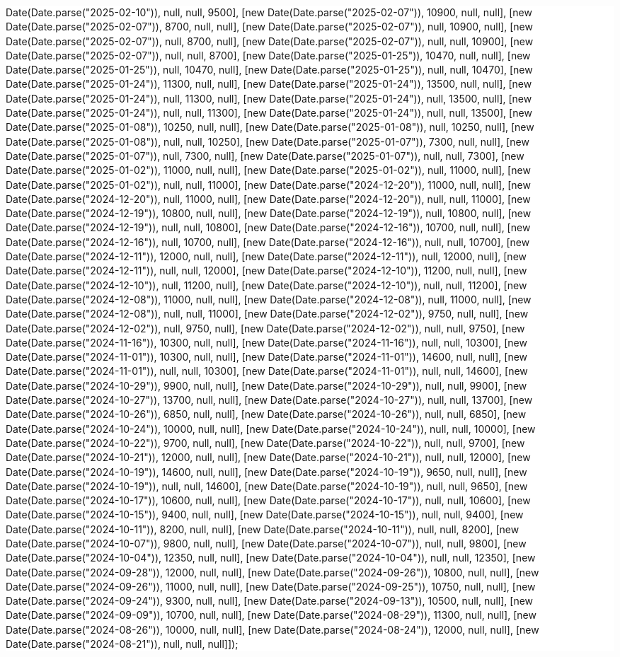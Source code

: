 Date(Date.parse("2025-02-10")), null, null, 9500], [new Date(Date.parse("2025-02-07")), 10900, null, null], [new Date(Date.parse("2025-02-07")), 8700, null, null], [new Date(Date.parse("2025-02-07")), null, 10900, null], [new Date(Date.parse("2025-02-07")), null, 8700, null], [new Date(Date.parse("2025-02-07")), null, null, 10900], [new Date(Date.parse("2025-02-07")), null, null, 8700], [new Date(Date.parse("2025-01-25")), 10470, null, null], [new Date(Date.parse("2025-01-25")), null, 10470, null], [new Date(Date.parse("2025-01-25")), null, null, 10470], [new Date(Date.parse("2025-01-24")), 11300, null, null], [new Date(Date.parse("2025-01-24")), 13500, null, null], [new Date(Date.parse("2025-01-24")), null, 11300, null], [new Date(Date.parse("2025-01-24")), null, 13500, null], [new Date(Date.parse("2025-01-24")), null, null, 11300], [new Date(Date.parse("2025-01-24")), null, null, 13500], [new Date(Date.parse("2025-01-08")), 10250, null, null], [new Date(Date.parse("2025-01-08")), null, 10250, null], [new Date(Date.parse("2025-01-08")), null, null, 10250], [new Date(Date.parse("2025-01-07")), 7300, null, null], [new Date(Date.parse("2025-01-07")), null, 7300, null], [new Date(Date.parse("2025-01-07")), null, null, 7300], [new Date(Date.parse("2025-01-02")), 11000, null, null], [new Date(Date.parse("2025-01-02")), null, 11000, null], [new Date(Date.parse("2025-01-02")), null, null, 11000], [new Date(Date.parse("2024-12-20")), 11000, null, null], [new Date(Date.parse("2024-12-20")), null, 11000, null], [new Date(Date.parse("2024-12-20")), null, null, 11000], [new Date(Date.parse("2024-12-19")), 10800, null, null], [new Date(Date.parse("2024-12-19")), null, 10800, null], [new Date(Date.parse("2024-12-19")), null, null, 10800], [new Date(Date.parse("2024-12-16")), 10700, null, null], [new Date(Date.parse("2024-12-16")), null, 10700, null], [new Date(Date.parse("2024-12-16")), null, null, 10700], [new Date(Date.parse("2024-12-11")), 12000, null, null], [new Date(Date.parse("2024-12-11")), null, 12000, null], [new Date(Date.parse("2024-12-11")), null, null, 12000], [new Date(Date.parse("2024-12-10")), 11200, null, null], [new Date(Date.parse("2024-12-10")), null, 11200, null], [new Date(Date.parse("2024-12-10")), null, null, 11200], [new Date(Date.parse("2024-12-08")), 11000, null, null], [new Date(Date.parse("2024-12-08")), null, 11000, null], [new Date(Date.parse("2024-12-08")), null, null, 11000], [new Date(Date.parse("2024-12-02")), 9750, null, null], [new Date(Date.parse("2024-12-02")), null, 9750, null], [new Date(Date.parse("2024-12-02")), null, null, 9750], [new Date(Date.parse("2024-11-16")), 10300, null, null], [new Date(Date.parse("2024-11-16")), null, null, 10300], [new Date(Date.parse("2024-11-01")), 10300, null, null], [new Date(Date.parse("2024-11-01")), 14600, null, null], [new Date(Date.parse("2024-11-01")), null, null, 10300], [new Date(Date.parse("2024-11-01")), null, null, 14600], [new Date(Date.parse("2024-10-29")), 9900, null, null], [new Date(Date.parse("2024-10-29")), null, null, 9900], [new Date(Date.parse("2024-10-27")), 13700, null, null], [new Date(Date.parse("2024-10-27")), null, null, 13700], [new Date(Date.parse("2024-10-26")), 6850, null, null], [new Date(Date.parse("2024-10-26")), null, null, 6850], [new Date(Date.parse("2024-10-24")), 10000, null, null], [new Date(Date.parse("2024-10-24")), null, null, 10000], [new Date(Date.parse("2024-10-22")), 9700, null, null], [new Date(Date.parse("2024-10-22")), null, null, 9700], [new Date(Date.parse("2024-10-21")), 12000, null, null], [new Date(Date.parse("2024-10-21")), null, null, 12000], [new Date(Date.parse("2024-10-19")), 14600, null, null], [new Date(Date.parse("2024-10-19")), 9650, null, null], [new Date(Date.parse("2024-10-19")), null, null, 14600], [new Date(Date.parse("2024-10-19")), null, null, 9650], [new Date(Date.parse("2024-10-17")), 10600, null, null], [new Date(Date.parse("2024-10-17")), null, null, 10600], [new Date(Date.parse("2024-10-15")), 9400, null, null], [new Date(Date.parse("2024-10-15")), null, null, 9400], [new Date(Date.parse("2024-10-11")), 8200, null, null], [new Date(Date.parse("2024-10-11")), null, null, 8200], [new Date(Date.parse("2024-10-07")), 9800, null, null], [new Date(Date.parse("2024-10-07")), null, null, 9800], [new Date(Date.parse("2024-10-04")), 12350, null, null], [new Date(Date.parse("2024-10-04")), null, null, 12350], [new Date(Date.parse("2024-09-28")), 12000, null, null], [new Date(Date.parse("2024-09-26")), 10800, null, null], [new Date(Date.parse("2024-09-26")), 11000, null, null], [new Date(Date.parse("2024-09-25")), 10750, null, null], [new Date(Date.parse("2024-09-24")), 9300, null, null], [new Date(Date.parse("2024-09-13")), 10500, null, null], [new Date(Date.parse("2024-09-09")), 10700, null, null], [new Date(Date.parse("2024-08-29")), 11300, null, null], [new Date(Date.parse("2024-08-26")), 10000, null, null], [new Date(Date.parse("2024-08-24")), 12000, null, null], [new Date(Date.parse("2024-08-21")), null, null, null]]);
